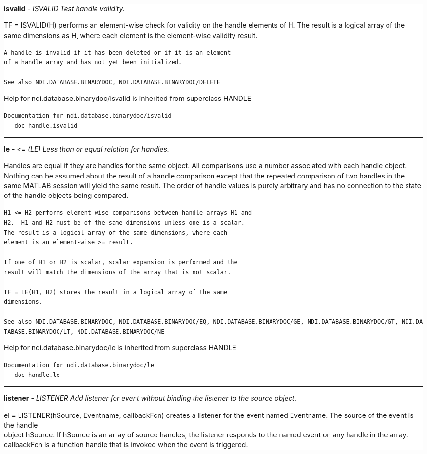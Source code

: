 **isvalid** - *ISVALID   Test handle validity.*

TF = ISVALID(H) performs an element-wise check for validity on the 
    handle elements of H.  The result is a logical array of the same 
    dimensions as H, where each element is the element-wise validity 
    result.
 
    A handle is invalid if it has been deleted or if it is an element
    of a handle array and has not yet been initialized.
 
    See also NDI.DATABASE.BINARYDOC, NDI.DATABASE.BINARYDOC/DELETE

Help for ndi.database.binarydoc/isvalid is inherited from superclass HANDLE

    Documentation for ndi.database.binarydoc/isvalid
       doc handle.isvalid


---

**le** - *<= (LE)   Less than or equal relation for handles.*

Handles are equal if they are handles for the same object.  All 
    comparisons use a number associated with each handle object.  Nothing
    can be assumed about the result of a handle comparison except that the
    repeated comparison of two handles in the same MATLAB session will 
    yield the same result.  The order of handle values is purely arbitrary 
    and has no connection to the state of the handle objects being 
    compared.
 
    H1 <= H2 performs element-wise comparisons between handle arrays H1 and
    H2.  H1 and H2 must be of the same dimensions unless one is a scalar.
    The result is a logical array of the same dimensions, where each
    element is an element-wise >= result.
 
    If one of H1 or H2 is scalar, scalar expansion is performed and the 
    result will match the dimensions of the array that is not scalar.
 
    TF = LE(H1, H2) stores the result in a logical array of the same 
    dimensions.
 
    See also NDI.DATABASE.BINARYDOC, NDI.DATABASE.BINARYDOC/EQ, NDI.DATABASE.BINARYDOC/GE, NDI.DATABASE.BINARYDOC/GT, NDI.DATABASE.BINARYDOC/LT, NDI.DATABASE.BINARYDOC/NE

Help for ndi.database.binarydoc/le is inherited from superclass HANDLE

    Documentation for ndi.database.binarydoc/le
       doc handle.le


---

**listener** - *LISTENER  Add listener for event without binding the listener to the source object.*

el = LISTENER(hSource, Eventname, callbackFcn) creates a listener
    for the event named Eventname.  The source of the event is the handle  
    object hSource.  If hSource is an array of source handles, the listener
    responds to the named event on any handle in the array.  callbackFcn
    is a function handle that is invoked when the event is triggered.
 